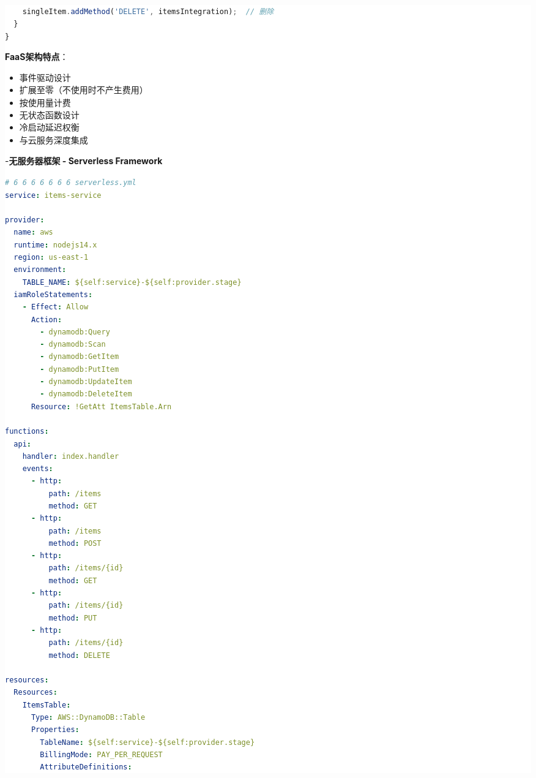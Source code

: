 ```typescript
    singleItem.addMethod('DELETE', itemsIntegration);  // 删除
  }
}
```

**FaaS架构特点**：

- 事件驱动设计
- 扩展至零（不使用时不产生费用）
- 按使用量计费
- 无状态函数设计
- 冷启动延迟权衡
- 与云服务深度集成

-**无服务器框架 - Serverless Framework**

```yaml
# 6 6 6 6 6 6 6 serverless.yml
service: items-service

provider:
  name: aws
  runtime: nodejs14.x
  region: us-east-1
  environment:
    TABLE_NAME: ${self:service}-${self:provider.stage}
  iamRoleStatements:
    - Effect: Allow
      Action:
        - dynamodb:Query
        - dynamodb:Scan
        - dynamodb:GetItem
        - dynamodb:PutItem
        - dynamodb:UpdateItem
        - dynamodb:DeleteItem
      Resource: !GetAtt ItemsTable.Arn

functions:
  api:
    handler: index.handler
    events:
      - http:
          path: /items
          method: GET
      - http:
          path: /items
          method: POST
      - http:
          path: /items/{id}
          method: GET
      - http:
          path: /items/{id}
          method: PUT
      - http:
          path: /items/{id}
          method: DELETE

resources:
  Resources:
    ItemsTable:
      Type: AWS::DynamoDB::Table
      Properties:
        TableName: ${self:service}-${self:provider.stage}
        BillingMode: PAY_PER_REQUEST
        AttributeDefinitions:
```